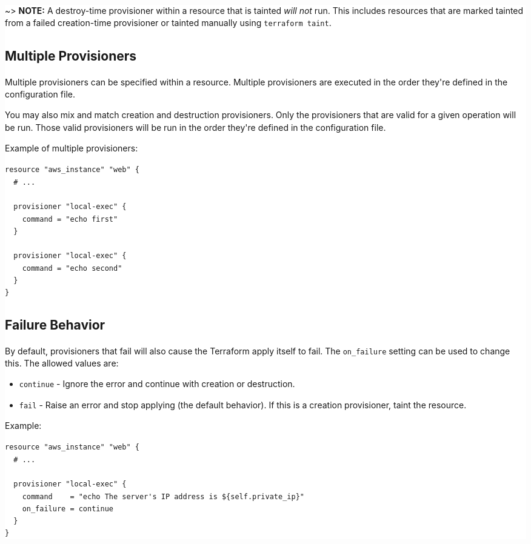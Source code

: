 ~> **NOTE:** A destroy-time provisioner within a resource that is tainted _will not_ run. This includes resources that are marked tainted from a failed creation-time provisioner or tainted manually using `terraform taint`.

## Multiple Provisioners

Multiple provisioners can be specified within a resource. Multiple provisioners
are executed in the order they're defined in the configuration file.

You may also mix and match creation and destruction provisioners. Only
the provisioners that are valid for a given operation will be run. Those
valid provisioners will be run in the order they're defined in the configuration
file.

Example of multiple provisioners:

```hcl
resource "aws_instance" "web" {
  # ...

  provisioner "local-exec" {
    command = "echo first"
  }

  provisioner "local-exec" {
    command = "echo second"
  }
}
```

## Failure Behavior

By default, provisioners that fail will also cause the Terraform apply
itself to fail. The `on_failure` setting can be used to change this. The
allowed values are:

- `continue` - Ignore the error and continue with creation or destruction.

- `fail` - Raise an error and stop applying (the default behavior). If this is a creation provisioner,
    taint the resource.

Example:

```hcl
resource "aws_instance" "web" {
  # ...

  provisioner "local-exec" {
    command    = "echo The server's IP address is ${self.private_ip}"
    on_failure = continue
  }
}
```
